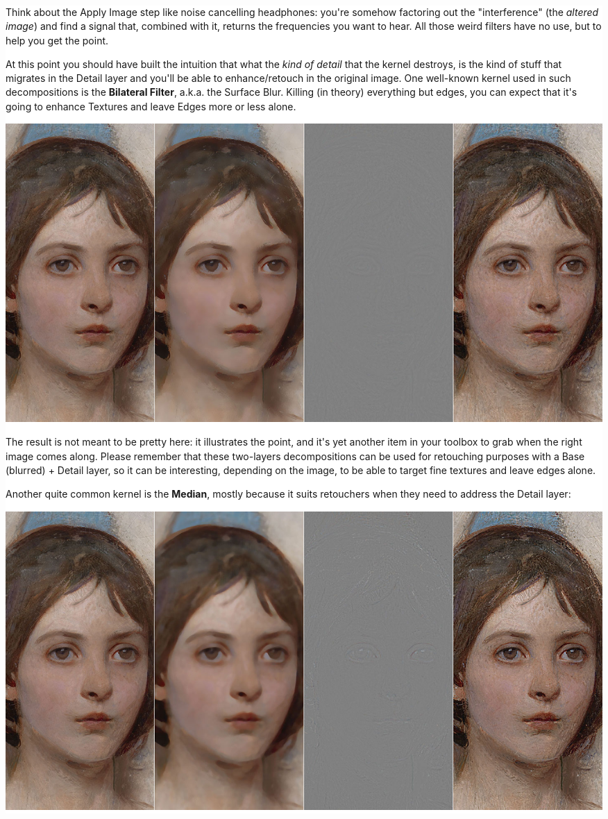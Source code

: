 Think about the Apply Image step like noise cancelling headphones: you're somehow factoring out the "interference" (the _altered image_) and find a signal that, combined with it, returns the frequencies you want to hear.  All those weird filters have no use, but to help you get the point.

At this point you should have built the intuition that what the _kind of detail_ that the kernel destroys, is the kind of stuff that migrates in the Detail layer and you'll be able to enhance/retouch in the original image. One well-known kernel used in such decompositions is the **Bilateral Filter**, a.k.a. the Surface Blur. Killing (in theory) everything but edges, you can expect that it's going to enhance Textures and leave Edges more or less alone.

[![](/wp-content/uploads/2021/03/fs/SurfaceBlur_.jpg)](/wp-content/uploads/2021/03/fs/SurfaceBlur.jpg)

The result is not meant to be pretty here: it illustrates the point, and it's yet another item in your toolbox to grab when the right image comes along. Please remember that these two-layers decompositions can be used for retouching purposes with a Base (blurred) + Detail layer, so it can be interesting, depending on the image, to be able to target fine textures and leave edges alone.

Another quite common kernel is the **Median**, mostly because it suits retouchers when they need to address the Detail layer:

[![](/wp-content/uploads/2021/03/fs/Median_.jpg)](/wp-content/uploads/2021/03/fs/Median.jpg)
